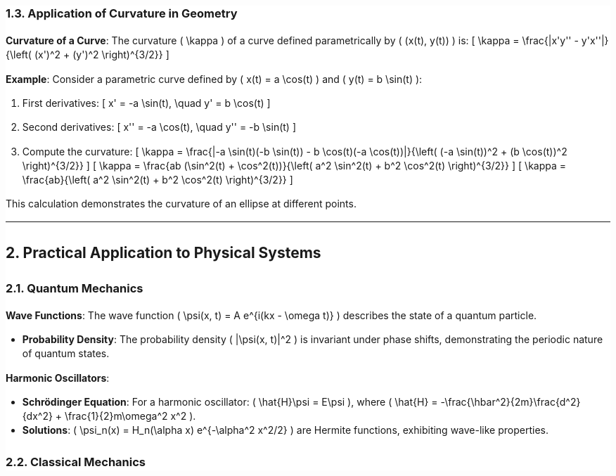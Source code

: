### 1.3. Application of Curvature in Geometry

**Curvature of a Curve**:
The curvature \( \kappa \) of a curve defined parametrically by \( (x(t), y(t)) \) is:
\[
\kappa = \frac{|x'y'' - y'x''|}{\left( (x')^2 + (y')^2 \right)^{3/2}}
\]

**Example**:
Consider a parametric curve defined by \( x(t) = a \cos(t) \) and \( y(t) = b \sin(t) \):

1. First derivatives:
   \[
   x' = -a \sin(t), \quad y' = b \cos(t)
   \]

2. Second derivatives:
   \[
   x'' = -a \cos(t), \quad y'' = -b \sin(t)
   \]

3. Compute the curvature:
   \[
   \kappa = \frac{|-a \sin(t)(-b \sin(t)) - b \cos(t)(-a \cos(t))|}{\left( (-a \sin(t))^2 + (b \cos(t))^2 \right)^{3/2}}
   \]
   \[
   \kappa = \frac{ab (\sin^2(t) + \cos^2(t))}{\left( a^2 \sin^2(t) + b^2 \cos^2(t) \right)^{3/2}}
   \]
   \[
   \kappa = \frac{ab}{\left( a^2 \sin^2(t) + b^2 \cos^2(t) \right)^{3/2}}
   \]

This calculation demonstrates the curvature of an ellipse at different points.

---

## 2. Practical Application to Physical Systems

### 2.1. Quantum Mechanics

**Wave Functions**:
The wave function \( \psi(x, t) = A e^{i(kx - \omega t)} \) describes the state of a quantum particle.
- **Probability Density**: The probability density \( |\psi(x, t)|^2 \) is invariant under phase shifts, demonstrating the periodic nature of quantum states.

**Harmonic Oscillators**:
- **Schrödinger Equation**: For a harmonic oscillator: \( \hat{H}\psi = E\psi \), where \( \hat{H} = -\frac{\hbar^2}{2m}\frac{d^2}{dx^2} + \frac{1}{2}m\omega^2 x^2 \).
- **Solutions**: \( \psi_n(x) = H_n(\alpha x) e^{-\alpha^2 x^2/2} \) are Hermite functions, exhibiting wave-like properties.

### 2.2. Classical Mechanics

